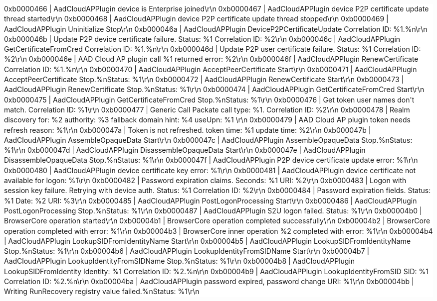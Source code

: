 0xb0000466 | AadCloudAPPlugin device is Enterprise joined\r\n
0xb0000467 | AadCloudAPPlugin device P2P certificate update thread started\r\n
0xb0000468 | AadCloudAPPlugin device P2P certificate update thread stopped\r\n
0xb0000469 | AadCloudAPPlugin Uninitialize Stop\r\n
0xb000046a | AadCloudAPPlugin DeviceP2PCertificateUpdate Correlation ID: %1.%n\r\n
0xb000046b | Update P2P device certificate failure. Status: %1 Correlation ID: %2\r\n
0xb000046c | AadCloudAPPlugin GetCertificateFromCred Correlation ID: %1.%n\r\n
0xb000046d | Update P2P user certificate failure. Status: %1 Correlation ID: %2\r\n
0xb000046e | AAD Cloud AP plugin call %1 returned error: %2\r\n
0xb000046f | AadCloudAPPlugin RenewCertificate Correlation ID: %1.%n\r\n
0xb0000470 | AadCloudAPPlugin AcceptPeerCertificate Start\r\n
0xb0000471 | AadCloudAPPlugin AcceptPeerCertificate Stop.%nStatus: %1\r\n
0xb0000472 | AadCloudAPPlugin RenewCertificate Start\r\n
0xb0000473 | AadCloudAPPlugin RenewCertificate Stop.%nStatus: %1\r\n
0xb0000474 | AadCloudAPPlugin GetCertificateFromCred Start\r\n
0xb0000475 | AadCloudAPPlugin GetCertificateFromCred Stop.%nStatus: %1\r\n
0xb0000476 | Get token user names don't match. Correlation ID: %1\r\n
0xb0000477 | Generic Call Packate call type: %1. Correlation ID: %2\r\n
0xb0000478 | Realm discovery for: %2 authority: %3 fallback domain hint: %4 useUpn: %1 \r\n
0xb0000479 | AAD Cloud AP plugin token needs refresh reason: %1\r\n
0xb000047a | Token is not refreshed. token time: %1 update time: %2\r\n
0xb000047b | AadCloudAPPlugin AssembleOpaqueData Start\r\n
0xb000047c | AadCloudAPPlugin AssembleOpaqueData Stop.%nStatus: %1\r\n
0xb000047d | AadCloudAPPlugin DisassembleOpaqueData Start\r\n
0xb000047e | AadCloudAPPlugin DisassembleOpaqueData Stop.%nStatus: %1\r\n
0xb000047f | AadCloudAPPlugin P2P device certificate update error: %1\r\n
0xb0000480 | AadCloudAPPlugin device certificate key error: %1\r\n
0xb0000481 | AadCloudAPPlugin device certificate not available for logon: %1\r\n
0xb0000482 | Password expiration claims. Seconds: %1 URI: %2\r\n
0xb0000483 | Logon with session key failure. Retrying with device auth. Status: %1 Correlation ID: %2\r\n
0xb0000484 | Password expiration fields. Status: %1 Date: %2 URI: %3\r\n
0xb0000485 | AadCloudAPPlugin PostLogonProcessing Start\r\n
0xb0000486 | AadCloudAPPlugin PostLogonProcessing Stop.%nStatus: %1\r\n
0xb0000487 | AadCloudAPPlugin S2U logon failed. Status: %1\r\n
0xb00004b0 | BrowserCore operation started\r\n
0xb00004b1 | BrowserCore operation completed successfully\r\n
0xb00004b2 | BrowserCore operation completed with error: %1\r\n
0xb00004b3 | BrowserCore inner operation %2 completed with error: %1\r\n
0xb00004b4 | AadCloudAPPlugin LookupSIDFromIdentityName Start\r\n
0xb00004b5 | AadCloudAPPlugin LookupSIDFromIdentityName Stop.%nStatus: %1\r\n
0xb00004b6 | AadCloudAPPlugin LookupIdentityFromSIDName Start\r\n
0xb00004b7 | AadCloudAPPlugin LookupIdentityFromSIDName Stop.%nStatus: %1\r\n
0xb00004b8 | AadCloudAPPlugin LookupSIDFromIdentity Identity: %1 Correlation ID: %2.%n\r\n
0xb00004b9 | AadCloudAPPlugin LookupIdentityFromSID SID: %1 Correlation ID: %2.%n\r\n
0xb00004ba | AadCloudAPPlugin password expired, password change URI: %1\r\n
0xb00004bb | Writing RunRecovery registry value failed.%nStatus: %1\r\n
